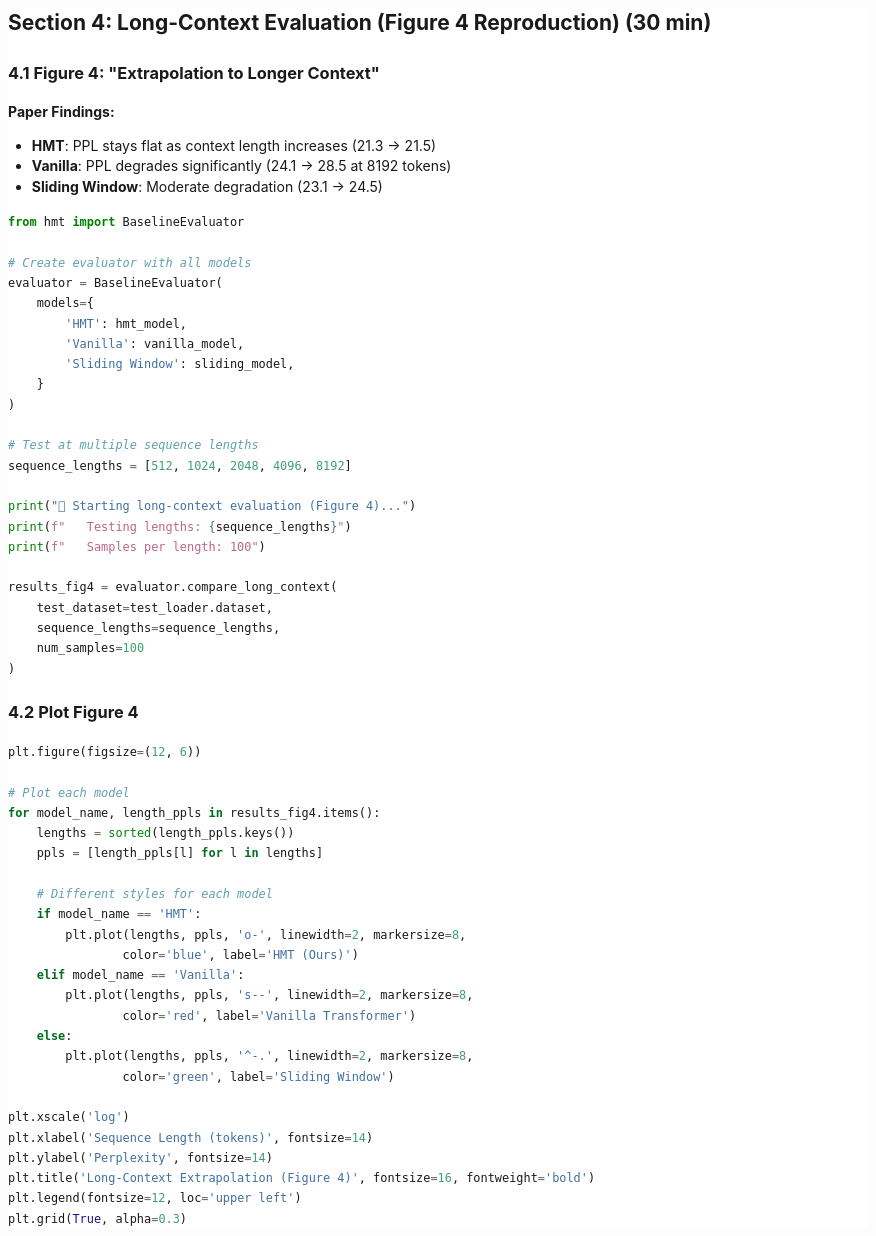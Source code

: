 
## Section 4: Long-Context Evaluation (Figure 4 Reproduction) (30 min)

### 4.1 Figure 4: "Extrapolation to Longer Context"

**Paper Findings:**
- **HMT**: PPL stays flat as context length increases (21.3 → 21.5)
- **Vanilla**: PPL degrades significantly (24.1 → 28.5 at 8192 tokens)
- **Sliding Window**: Moderate degradation (23.1 → 24.5)

```python
from hmt import BaselineEvaluator

# Create evaluator with all models
evaluator = BaselineEvaluator(
    models={
        'HMT': hmt_model,
        'Vanilla': vanilla_model,
        'Sliding Window': sliding_model,
    }
)

# Test at multiple sequence lengths
sequence_lengths = [512, 1024, 2048, 4096, 8192]

print("🔬 Starting long-context evaluation (Figure 4)...")
print(f"   Testing lengths: {sequence_lengths}")
print(f"   Samples per length: 100")

results_fig4 = evaluator.compare_long_context(
    test_dataset=test_loader.dataset,
    sequence_lengths=sequence_lengths,
    num_samples=100
)
```

### 4.2 Plot Figure 4

```python
plt.figure(figsize=(12, 6))

# Plot each model
for model_name, length_ppls in results_fig4.items():
    lengths = sorted(length_ppls.keys())
    ppls = [length_ppls[l] for l in lengths]

    # Different styles for each model
    if model_name == 'HMT':
        plt.plot(lengths, ppls, 'o-', linewidth=2, markersize=8,
                color='blue', label='HMT (Ours)')
    elif model_name == 'Vanilla':
        plt.plot(lengths, ppls, 's--', linewidth=2, markersize=8,
                color='red', label='Vanilla Transformer')
    else:
        plt.plot(lengths, ppls, '^-.', linewidth=2, markersize=8,
                color='green', label='Sliding Window')

plt.xscale('log')
plt.xlabel('Sequence Length (tokens)', fontsize=14)
plt.ylabel('Perplexity', fontsize=14)
plt.title('Long-Context Extrapolation (Figure 4)', fontsize=16, fontweight='bold')
plt.legend(fontsize=12, loc='upper left')
plt.grid(True, alpha=0.3)
```